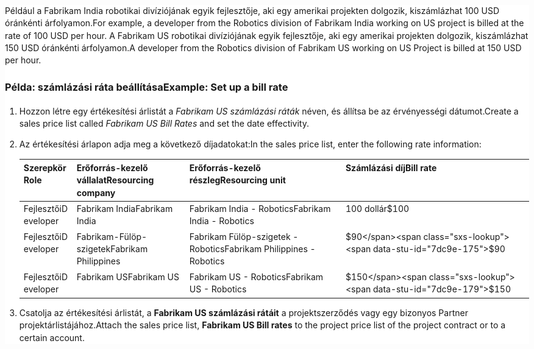 <span data-ttu-id="7dc9e-159">Például a Fabrikam India robotikai divíziójának egyik fejlesztője, aki egy amerikai projekten dolgozik, kiszámlázhat 100 USD óránkénti árfolyamon.</span><span class="sxs-lookup"><span data-stu-id="7dc9e-159">For example, a developer from the Robotics division of Fabrikam India working on US project is billed at the rate of 100 USD per hour.</span></span> <span data-ttu-id="7dc9e-160">A Fabrikam US robotikai divíziójának egyik fejlesztője, aki egy amerikai projekten dolgozik, kiszámlázhat 150 USD óránkénti árfolyamon.</span><span class="sxs-lookup"><span data-stu-id="7dc9e-160">A developer from the Robotics division of Fabrikam US working on US Project is billed at 150 USD per hour.</span></span> 

### <a name="example-set-up-a-bill-rate"></a><span data-ttu-id="7dc9e-161">Példa: számlázási ráta beállítása</span><span class="sxs-lookup"><span data-stu-id="7dc9e-161">Example: Set up a bill rate</span></span> 

1. <span data-ttu-id="7dc9e-162">Hozzon létre egy értékesítési árlistát a *Fabrikam US számlázási ráták* néven, és állítsa be az érvényességi dátumot.</span><span class="sxs-lookup"><span data-stu-id="7dc9e-162">Create a sales price list called *Fabrikam US Bill Rates* and set the date effectivity.</span></span>
2. <span data-ttu-id="7dc9e-163">Az értékesítési árlapon adja meg a következő díjadatokat:</span><span class="sxs-lookup"><span data-stu-id="7dc9e-163">In the sales price list, enter the following rate information:</span></span>

    | <span data-ttu-id="7dc9e-164">Szerepkör</span><span class="sxs-lookup"><span data-stu-id="7dc9e-164">Role</span></span> | <span data-ttu-id="7dc9e-165">Erőforrás-kezelő vállalat</span><span class="sxs-lookup"><span data-stu-id="7dc9e-165">Resourcing company</span></span> | <span data-ttu-id="7dc9e-166">Erőforrás-kezelő részleg</span><span class="sxs-lookup"><span data-stu-id="7dc9e-166">Resourcing unit</span></span> | <span data-ttu-id="7dc9e-167">Számlázási díj</span><span class="sxs-lookup"><span data-stu-id="7dc9e-167">Bill rate</span></span> |
    | --- | --- | --- | --- |
    | <span data-ttu-id="7dc9e-168">Fejlesztői</span><span class="sxs-lookup"><span data-stu-id="7dc9e-168">Developer</span></span> | <span data-ttu-id="7dc9e-169">Fabrikam India</span><span class="sxs-lookup"><span data-stu-id="7dc9e-169">Fabrikam India</span></span> | <span data-ttu-id="7dc9e-170">Fabrikam India - Robotics</span><span class="sxs-lookup"><span data-stu-id="7dc9e-170">Fabrikam India - Robotics</span></span> | <span data-ttu-id="7dc9e-171">100 dollár</span><span class="sxs-lookup"><span data-stu-id="7dc9e-171">$100</span></span> |
    | <span data-ttu-id="7dc9e-172">Fejlesztői</span><span class="sxs-lookup"><span data-stu-id="7dc9e-172">Developer</span></span> | <span data-ttu-id="7dc9e-173">Fabrikam-Fülöp-szigetek</span><span class="sxs-lookup"><span data-stu-id="7dc9e-173">Fabrikam Philippines</span></span> | <span data-ttu-id="7dc9e-174">Fabrikam Fülöp-szigetek - Robotics</span><span class="sxs-lookup"><span data-stu-id="7dc9e-174">Fabrikam Philippines - Robotics</span></span> | <span data-ttu-id="7dc9e-175">$90</span><span class="sxs-lookup"><span data-stu-id="7dc9e-175">$90</span></span> |
    | <span data-ttu-id="7dc9e-176">Fejlesztői</span><span class="sxs-lookup"><span data-stu-id="7dc9e-176">Developer</span></span> | <span data-ttu-id="7dc9e-177">Fabrikam US</span><span class="sxs-lookup"><span data-stu-id="7dc9e-177">Fabrikam US</span></span> | <span data-ttu-id="7dc9e-178">Fabrikam US - Robotics</span><span class="sxs-lookup"><span data-stu-id="7dc9e-178">Fabrikam US - Robotics</span></span> | <span data-ttu-id="7dc9e-179">$150</span><span class="sxs-lookup"><span data-stu-id="7dc9e-179">$150</span></span> |

3. <span data-ttu-id="7dc9e-180">Csatolja az értékesítési árlistát, a **Fabrikam US számlázási rátáit** a projektszerződés vagy egy bizonyos Partner projektárlistájához.</span><span class="sxs-lookup"><span data-stu-id="7dc9e-180">Attach the sales price list, **Fabrikam US Bill rates** to the project price list of the project contract or to a certain account.</span></span>
